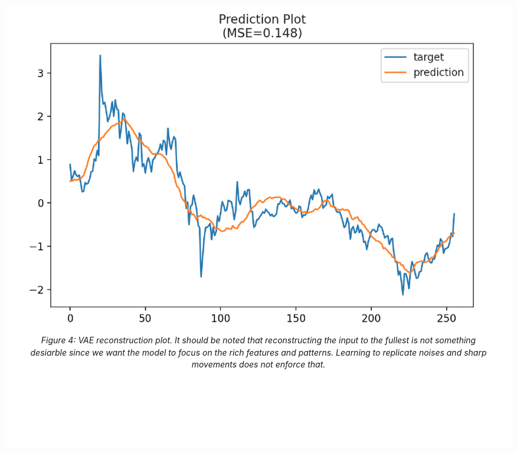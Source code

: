 <figure>
  <img src="figures/vae_output_viz_2.png" width="100%" height="60%">
  <figcaption style="text-align: center; margin: 5px auto; margin-bottom: 50px;"><i>Figure 4: VAE reconstruction plot. It should be noted that reconstructing the input to the fullest is not something desiarble since we want the model to focus on the rich features and patterns. Learning to replicate noises and sharp movements does not enforce that.</i></figcaption>
</figure>
<br />
<br />
<br />
<br />

<figure>